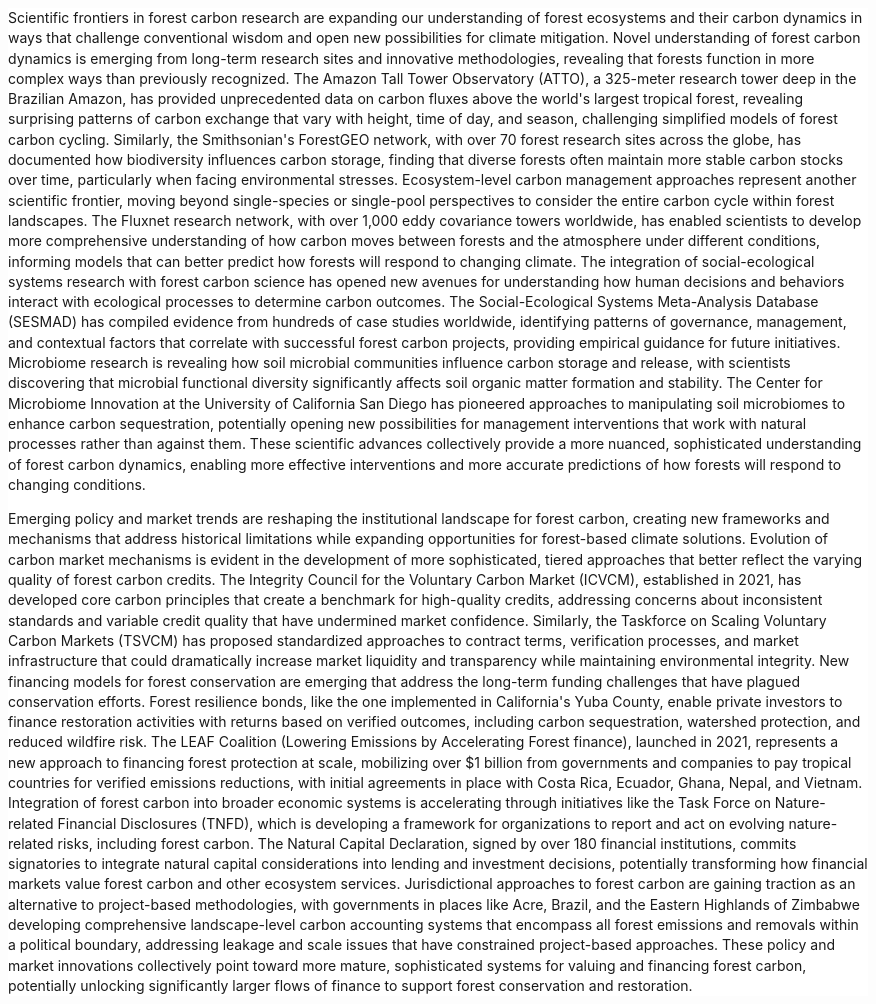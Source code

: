 Scientific frontiers in forest carbon research are expanding our understanding of forest ecosystems and their carbon dynamics in ways that challenge conventional wisdom and open new possibilities for climate mitigation. Novel understanding of forest carbon dynamics is emerging from long-term research sites and innovative methodologies, revealing that forests function in more complex ways than previously recognized. The Amazon Tall Tower Observatory (ATTO), a 325-meter research tower deep in the Brazilian Amazon, has provided unprecedented data on carbon fluxes above the world's largest tropical forest, revealing surprising patterns of carbon exchange that vary with height, time of day, and season, challenging simplified models of forest carbon cycling. Similarly, the Smithsonian's ForestGEO network, with over 70 forest research sites across the globe, has documented how biodiversity influences carbon storage, finding that diverse forests often maintain more stable carbon stocks over time, particularly when facing environmental stresses. Ecosystem-level carbon management approaches represent another scientific frontier, moving beyond single-species or single-pool perspectives to consider the entire carbon cycle within forest landscapes. The Fluxnet research network, with over 1,000 eddy covariance towers worldwide, has enabled scientists to develop more comprehensive understanding of how carbon moves between forests and the atmosphere under different conditions, informing models that can better predict how forests will respond to changing climate. The integration of social-ecological systems research with forest carbon science has opened new avenues for understanding how human decisions and behaviors interact with ecological processes to determine carbon outcomes. The Social-Ecological Systems Meta-Analysis Database (SESMAD) has compiled evidence from hundreds of case studies worldwide, identifying patterns of governance, management, and contextual factors that correlate with successful forest carbon projects, providing empirical guidance for future initiatives. Microbiome research is revealing how soil microbial communities influence carbon storage and release, with scientists discovering that microbial functional diversity significantly affects soil organic matter formation and stability. The Center for Microbiome Innovation at the University of California San Diego has pioneered approaches to manipulating soil microbiomes to enhance carbon sequestration, potentially opening new possibilities for management interventions that work with natural processes rather than against them. These scientific advances collectively provide a more nuanced, sophisticated understanding of forest carbon dynamics, enabling more effective interventions and more accurate predictions of how forests will respond to changing conditions.

Emerging policy and market trends are reshaping the institutional landscape for forest carbon, creating new frameworks and mechanisms that address historical limitations while expanding opportunities for forest-based climate solutions. Evolution of carbon market mechanisms is evident in the development of more sophisticated, tiered approaches that better reflect the varying quality of forest carbon credits. The Integrity Council for the Voluntary Carbon Market (ICVCM), established in 2021, has developed core carbon principles that create a benchmark for high-quality credits, addressing concerns about inconsistent standards and variable credit quality that have undermined market confidence. Similarly, the Taskforce on Scaling Voluntary Carbon Markets (TSVCM) has proposed standardized approaches to contract terms, verification processes, and market infrastructure that could dramatically increase market liquidity and transparency while maintaining environmental integrity. New financing models for forest conservation are emerging that address the long-term funding challenges that have plagued conservation efforts. Forest resilience bonds, like the one implemented in California's Yuba County, enable private investors to finance restoration activities with returns based on verified outcomes, including carbon sequestration, watershed protection, and reduced wildfire risk. The LEAF Coalition (Lowering Emissions by Accelerating Forest finance), launched in 2021, represents a new approach to financing forest protection at scale, mobilizing over $1 billion from governments and companies to pay tropical countries for verified emissions reductions, with initial agreements in place with Costa Rica, Ecuador, Ghana, Nepal, and Vietnam. Integration of forest carbon into broader economic systems is accelerating through initiatives like the Task Force on Nature-related Financial Disclosures (TNFD), which is developing a framework for organizations to report and act on evolving nature-related risks, including forest carbon. The Natural Capital Declaration, signed by over 180 financial institutions, commits signatories to integrate natural capital considerations into lending and investment decisions, potentially transforming how financial markets value forest carbon and other ecosystem services. Jurisdictional approaches to forest carbon are gaining traction as an alternative to project-based methodologies, with governments in places like Acre, Brazil, and the Eastern Highlands of Zimbabwe developing comprehensive landscape-level carbon accounting systems that encompass all forest emissions and removals within a political boundary, addressing leakage and scale issues that have constrained project-based approaches. These policy and market innovations collectively point toward more mature, sophisticated systems for valuing and financing forest carbon, potentially unlocking significantly larger flows of finance to support forest conservation and restoration.

